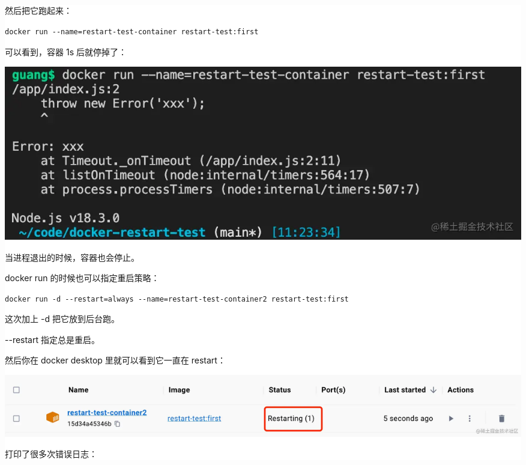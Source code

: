 然后把它跑起来：

```
docker run --name=restart-test-container restart-test:first
```
可以看到，容器 1s 后就停掉了：

![](./images/decff244a77a38200699aacda4ed54a5.webp )

当进程退出的时候，容器也会停止。

docker run 的时候也可以指定重启策略：
```
docker run -d --restart=always --name=restart-test-container2 restart-test:first
```
这次加上 -d 把它放到后台跑。

--restart 指定总是重启。

然后你在 docker desktop 里就可以看到它一直在 restart：

![](./images/9e0eabe0ea720958136bc5fb1cee69f7.webp )

打印了很多次错误日志：
